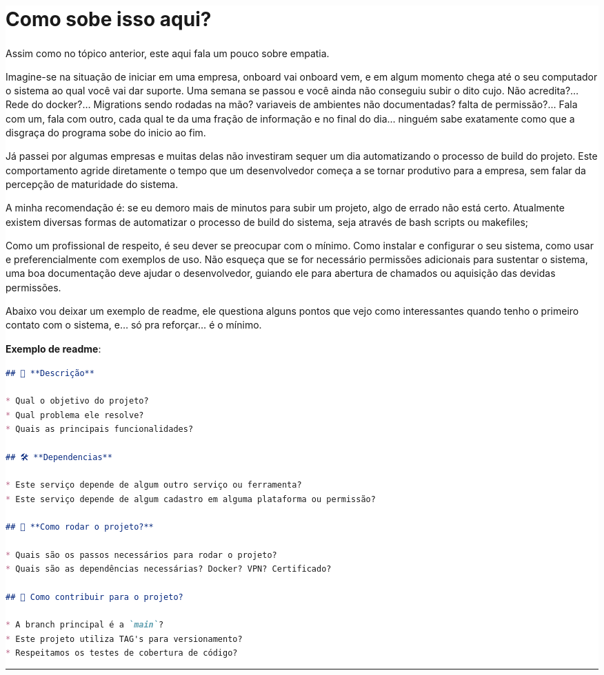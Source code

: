 
# Como sobe isso aqui?

Assim como no tópico anterior, este aqui fala um pouco sobre empatia.

Imagine-se na situação de iniciar em uma empresa, onboard vai onboard vem, e em algum momento chega até o seu computador o sistema ao qual você vai dar suporte. Uma semana se passou e você ainda não conseguiu subir o dito cujo. Não acredita?… Rede do docker?… Migrations sendo rodadas na mão? variaveis de ambientes não documentadas? falta de permissão?… Fala com um, fala com outro, cada qual te da uma fração de informação e no final do dia… ninguém sabe exatamente como que a disgraça do programa sobe do inicio ao fim.

Já passei por algumas empresas e muitas delas não investiram sequer um dia automatizando o processo de build do projeto. Este comportamento agride diretamente o tempo que um desenvolvedor começa a se tornar produtivo para a empresa, sem falar da percepção de maturidade do sistema.

A minha recomendação é: se eu demoro mais de minutos para subir um projeto, algo de errado não está certo. Atualmente existem diversas formas de automatizar o processo de build do sistema, seja através de bash scripts ou makefiles;

Como um profissional de respeito, é seu dever se preocupar com o mínimo. Como instalar e configurar o seu sistema, como usar e preferencialmente com exemplos de uso. Não esqueça que se for necessário permissões adicionais para sustentar o sistema, uma boa documentação deve ajudar o desenvolvedor, guiando ele para abertura de chamados ou aquisição das devidas permissões.

Abaixo vou deixar um exemplo de readme, ele questiona alguns pontos que vejo como interessantes quando tenho o primeiro contato com o sistema, e… só pra reforçar… é o mínimo.

**Exemplo de readme**:

```markdown
## 📝 **Descrição**

* Qual o objetivo do projeto? 
* Qual problema ele resolve? 
* Quais as principais funcionalidades?

## 🛠 **Dependencias**

* Este serviço depende de algum outro serviço ou ferramenta?
* Este serviço depende de algum cadastro em alguma plataforma ou permissão?

## 🚀 **Como rodar o projeto?**

* Quais são os passos necessários para rodar o projeto?
* Quais são as dependências necessárias? Docker? VPN? Certificado?

## 🧠 Como contribuir para o projeto?

* A branch principal é a `main`?
* Este projeto utiliza TAG's para versionamento?
* Respeitamos os testes de cobertura de código?
```

---